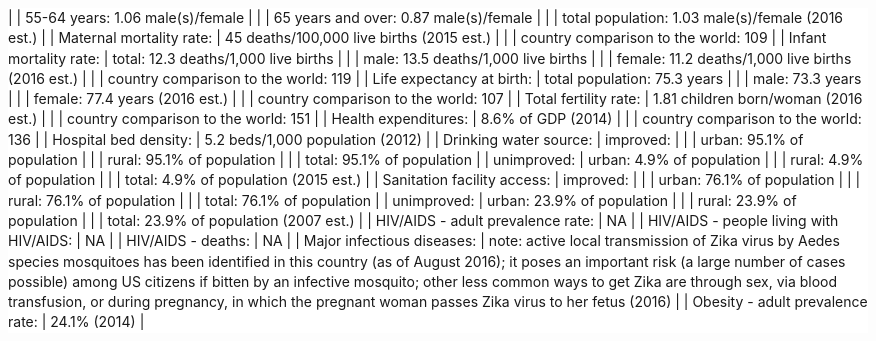 | | 55-64 years: 1.06 male(s)/female |
| | 65 years and over: 0.87 male(s)/female |
| | total population: 1.03 male(s)/female (2016 est.) |
| Maternal mortality rate: | 45 deaths/100,000 live births (2015 est.) |
| | country comparison to the world: 109 |
| Infant mortality rate: | total: 12.3 deaths/1,000 live births |
| | male: 13.5 deaths/1,000 live births |
| | female: 11.2 deaths/1,000 live births (2016 est.) |
| | country comparison to the world: 119 |
| Life expectancy at birth: | total population: 75.3 years |
| | male: 73.3 years |
| | female: 77.4 years (2016 est.) |
| | country comparison to the world: 107 |
| Total fertility rate: | 1.81 children born/woman (2016 est.) |
| | country comparison to the world: 151 |
| Health expenditures: | 8.6% of GDP (2014) |
| | country comparison to the world: 136 |
| Hospital bed density: | 5.2 beds/1,000 population (2012) |
| Drinking water source: | improved: |
| | urban: 95.1% of population |
| | rural: 95.1% of population |
| | total: 95.1% of population |
| unimproved: | urban: 4.9% of population |
| | rural: 4.9% of population |
| | total: 4.9% of population (2015 est.) |
| Sanitation facility access: | improved: |
| | urban: 76.1% of population |
| | rural: 76.1% of population |
| | total: 76.1% of population |
| unimproved: | urban: 23.9% of population |
| | rural: 23.9% of population |
| | total: 23.9% of population (2007 est.) |
| HIV/AIDS - adult prevalence rate: | NA |
| HIV/AIDS - people living with HIV/AIDS: | NA |
| HIV/AIDS - deaths: | NA |
| Major infectious diseases: | note: active local transmission of Zika virus by Aedes species mosquitoes has been identified in this country (as of August 2016); it poses an important risk (a large number of cases possible) among US citizens if bitten by an infective mosquito; other less common ways to get Zika are through sex, via blood transfusion, or during pregnancy, in which the pregnant woman passes Zika virus to her fetus (2016) |
| Obesity - adult prevalence rate: | 24.1% (2014) |